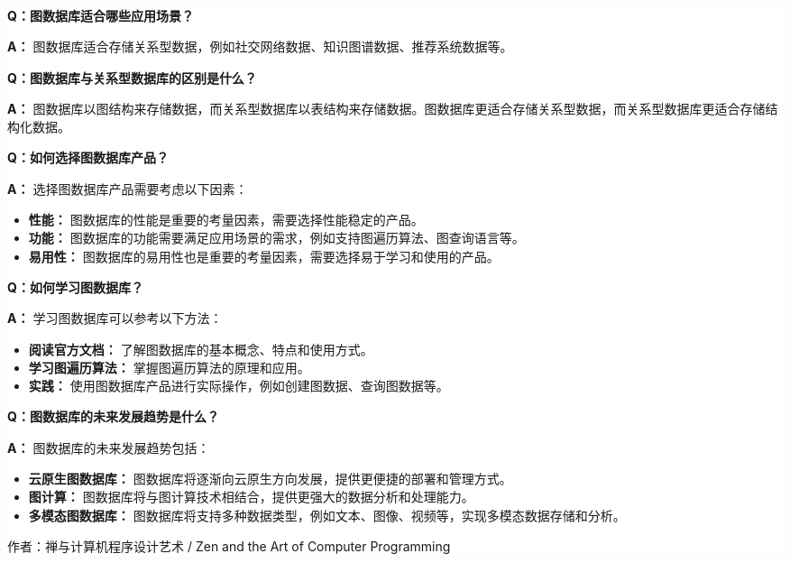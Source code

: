 **Q：图数据库适合哪些应用场景？**

**A：** 图数据库适合存储关系型数据，例如社交网络数据、知识图谱数据、推荐系统数据等。

**Q：图数据库与关系型数据库的区别是什么？**

**A：** 图数据库以图结构来存储数据，而关系型数据库以表结构来存储数据。图数据库更适合存储关系型数据，而关系型数据库更适合存储结构化数据。

**Q：如何选择图数据库产品？**

**A：** 选择图数据库产品需要考虑以下因素：

* **性能：** 图数据库的性能是重要的考量因素，需要选择性能稳定的产品。
* **功能：** 图数据库的功能需要满足应用场景的需求，例如支持图遍历算法、图查询语言等。
* **易用性：** 图数据库的易用性也是重要的考量因素，需要选择易于学习和使用的产品。

**Q：如何学习图数据库？**

**A：** 学习图数据库可以参考以下方法：

* **阅读官方文档：** 了解图数据库的基本概念、特点和使用方式。
* **学习图遍历算法：** 掌握图遍历算法的原理和应用。
* **实践：** 使用图数据库产品进行实际操作，例如创建图数据、查询图数据等。

**Q：图数据库的未来发展趋势是什么？**

**A：** 图数据库的未来发展趋势包括：

* **云原生图数据库：** 图数据库将逐渐向云原生方向发展，提供更便捷的部署和管理方式。
* **图计算：** 图数据库将与图计算技术相结合，提供更强大的数据分析和处理能力。
* **多模态图数据库：** 图数据库将支持多种数据类型，例如文本、图像、视频等，实现多模态数据存储和分析。

作者：禅与计算机程序设计艺术 / Zen and the Art of Computer Programming
